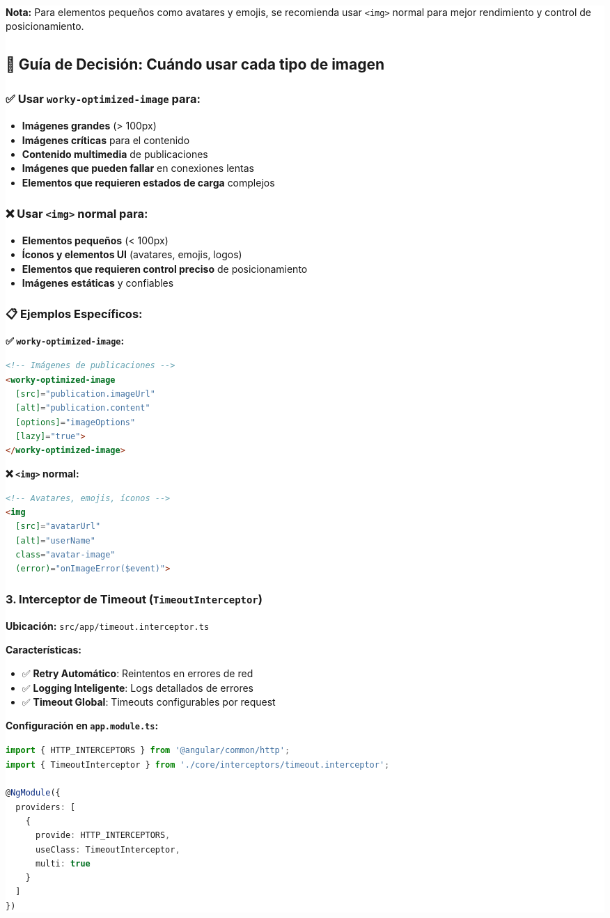 **Nota:** Para elementos pequeños como avatares y emojis, se recomienda usar `<img>` normal para mejor rendimiento y control de posicionamiento.

## 🎯 **Guía de Decisión: Cuándo usar cada tipo de imagen**

### ✅ **Usar `worky-optimized-image` para:**
- **Imágenes grandes** (> 100px)
- **Imágenes críticas** para el contenido
- **Contenido multimedia** de publicaciones
- **Imágenes que pueden fallar** en conexiones lentas
- **Elementos que requieren estados de carga** complejos

### ❌ **Usar `<img>` normal para:**
- **Elementos pequeños** (< 100px)
- **Íconos y elementos UI** (avatares, emojis, logos)
- **Elementos que requieren control preciso** de posicionamiento
- **Imágenes estáticas** y confiables

### 📋 **Ejemplos Específicos:**

**✅ `worky-optimized-image`:**
```html
<!-- Imágenes de publicaciones -->
<worky-optimized-image
  [src]="publication.imageUrl"
  [alt]="publication.content"
  [options]="imageOptions"
  [lazy]="true">
</worky-optimized-image>
```

**❌ `<img>` normal:**
```html
<!-- Avatares, emojis, íconos -->
<img
  [src]="avatarUrl"
  [alt]="userName"
  class="avatar-image"
  (error)="onImageError($event)">
```

### 3. Interceptor de Timeout (`TimeoutInterceptor`)

**Ubicación:** `src/app/timeout.interceptor.ts`

**Características:**
- ✅ **Retry Automático**: Reintentos en errores de red
- ✅ **Logging Inteligente**: Logs detallados de errores
- ✅ **Timeout Global**: Timeouts configurables por request

**Configuración en `app.module.ts`:**
```typescript
import { HTTP_INTERCEPTORS } from '@angular/common/http';
import { TimeoutInterceptor } from './core/interceptors/timeout.interceptor';

@NgModule({
  providers: [
    {
      provide: HTTP_INTERCEPTORS,
      useClass: TimeoutInterceptor,
      multi: true
    }
  ]
})
```
